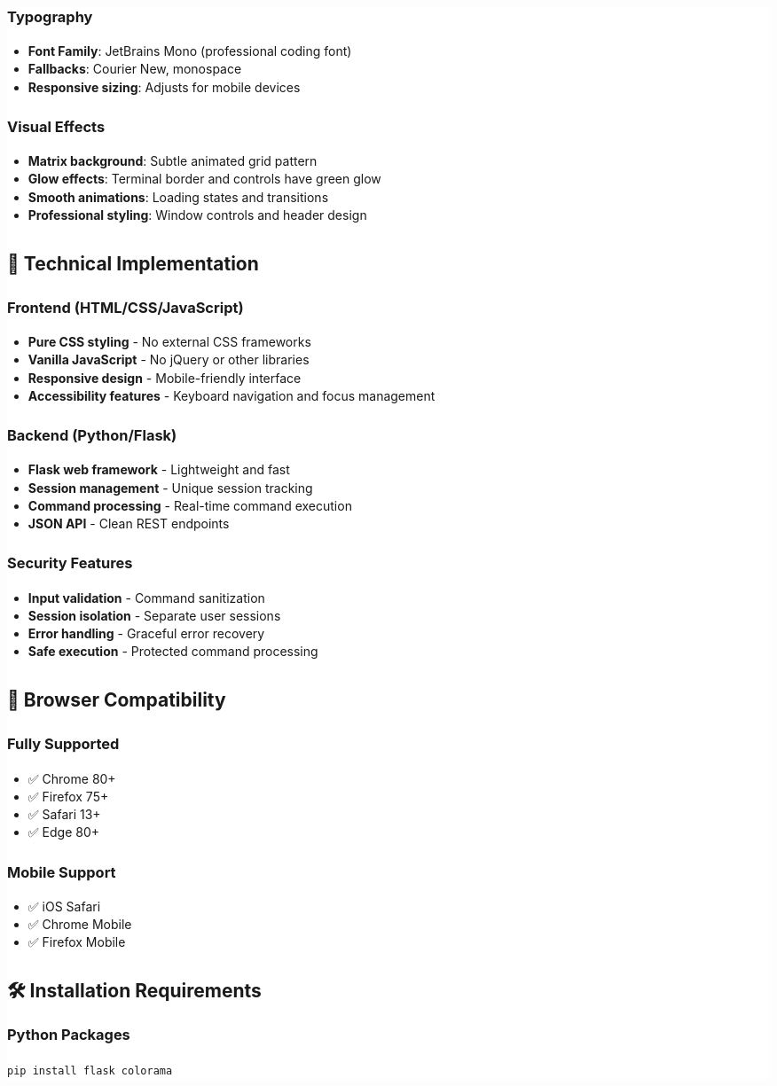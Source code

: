 ### **Typography**
- **Font Family**: JetBrains Mono (professional coding font)
- **Fallbacks**: Courier New, monospace
- **Responsive sizing**: Adjusts for mobile devices

### **Visual Effects**
- **Matrix background**: Subtle animated grid pattern
- **Glow effects**: Terminal border and controls have green glow
- **Smooth animations**: Loading states and transitions
- **Professional styling**: Window controls and header design

## 🔧 Technical Implementation

### **Frontend (HTML/CSS/JavaScript)**
- **Pure CSS styling** - No external CSS frameworks
- **Vanilla JavaScript** - No jQuery or other libraries
- **Responsive design** - Mobile-friendly interface
- **Accessibility features** - Keyboard navigation and focus management

### **Backend (Python/Flask)**
- **Flask web framework** - Lightweight and fast
- **Session management** - Unique session tracking
- **Command processing** - Real-time command execution
- **JSON API** - Clean REST endpoints

### **Security Features**
- **Input validation** - Command sanitization
- **Session isolation** - Separate user sessions
- **Error handling** - Graceful error recovery
- **Safe execution** - Protected command processing

## 📱 Browser Compatibility

### **Fully Supported**
- ✅ Chrome 80+
- ✅ Firefox 75+
- ✅ Safari 13+
- ✅ Edge 80+

### **Mobile Support**
- ✅ iOS Safari
- ✅ Chrome Mobile
- ✅ Firefox Mobile

## 🛠️ Installation Requirements

### **Python Packages**
```bash
pip install flask colorama
```
